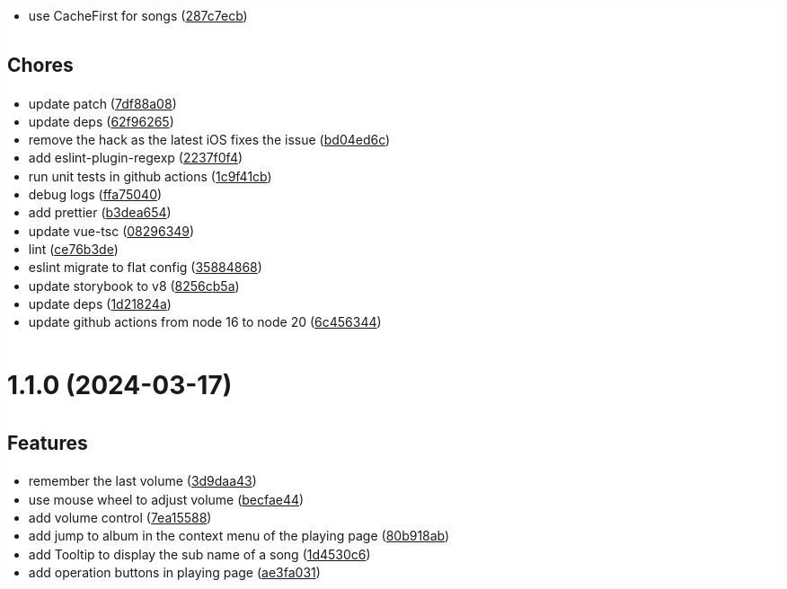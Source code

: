 * use CacheFirst for songs ([287c7ecb](https://github.com/Clarkkkk/Netease-Music-App/commit/287c7ecbf22fcdf79a092aee1476622ff6bb4ce2))

## **Chores**

* update patch ([7df88a08](https://github.com/Clarkkkk/Netease-Music-App/commit/7df88a08e345b7fa05577a5a4bc1d723db776ead))
* update deps ([62f96265](https://github.com/Clarkkkk/Netease-Music-App/commit/62f9626519ac0be40f2415dd04a4f0f07767cd40))
* remove the hack as the latest iOS fixes the issue ([bd04ed6c](https://github.com/Clarkkkk/Netease-Music-App/commit/bd04ed6cd0508b8a2d9fabd5f5534a13259ddabb))
* add eslint-plugin-regexp ([2237f0f4](https://github.com/Clarkkkk/Netease-Music-App/commit/2237f0f42894ff068b64dde8b0f153f8b9c6681b))
* run unit tests in github actions ([1c9f41cb](https://github.com/Clarkkkk/Netease-Music-App/commit/1c9f41cb3ef775eabbfed9a4f962fcd237db3612))
* debug logs ([ffa75040](https://github.com/Clarkkkk/Netease-Music-App/commit/ffa7504017cbb930fc2945173b3c8a954c056932))
* add prettier ([b3dea654](https://github.com/Clarkkkk/Netease-Music-App/commit/b3dea654b538046c075f09c8167207e9934e7862))
* update vue-tsc ([08296349](https://github.com/Clarkkkk/Netease-Music-App/commit/082963495572ac2af01f4e35046bde40ee6ec975))
* lint ([ce76b3de](https://github.com/Clarkkkk/Netease-Music-App/commit/ce76b3de7b0fad481e77dd2fa5cb6a8517b93898))
* eslint migrate to flat config ([35884868](https://github.com/Clarkkkk/Netease-Music-App/commit/358848683ea4ffd2011b92d44649ed3f33f44502))
* update storybook to v8 ([8256cb5a](https://github.com/Clarkkkk/Netease-Music-App/commit/8256cb5a3f65167f599ef230016c1f21a4946687))
* update deps ([1d21824a](https://github.com/Clarkkkk/Netease-Music-App/commit/1d21824a4660c96bcdf9bc1233fbaf0763e8d614))
* update github actions from node 16 to node 20 ([6c456344](https://github.com/Clarkkkk/Netease-Music-App/commit/6c4563448852614b96740bbed7dbd4d78eb50728))



# 1.1.0    (2024-03-17)


## **Features**

* remember the last volume ([3d9daa43](https://github.com/Clarkkkk/Netease-Music-App/commit/3d9daa434b112f68ede95ee10a38c62b607e337e))
* use mouse wheel to adjust volume ([becfae44](https://github.com/Clarkkkk/Netease-Music-App/commit/becfae44e37ef04a81c5c49a266ee694b087000b))
* add volume control ([7ea15588](https://github.com/Clarkkkk/Netease-Music-App/commit/7ea15588d996b5a282bf659bdf8e0f5a4762a596))
* add jump to album in the context menu of the playing page ([80b918ab](https://github.com/Clarkkkk/Netease-Music-App/commit/80b918ab5bc7beb5901ef20fcd99897f8f9668fe))
* add Tooltip to display the sub name of a song ([1d4530c6](https://github.com/Clarkkkk/Netease-Music-App/commit/1d4530c69fe9e5bdd2ee197dca23352a9cb3aff2))
* add operation buttons in playing page ([ae3fa031](https://github.com/Clarkkkk/Netease-Music-App/commit/ae3fa0312c7616d5616acff4ce1d14489ff3fcd7))
    